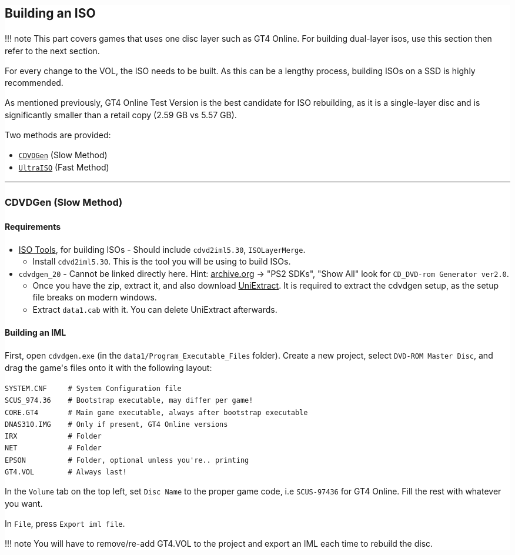 ## Building an ISO

!!! note
    This part covers games that uses one disc layer such as GT4 Online. For building dual-layer isos, use this section then refer to the next section.

For every change to the VOL, the ISO needs to be built. As this can be a lengthy process, building ISOs on a SSD is highly recommended.

As mentioned previously, GT4 Online Test Version is the best candidate for ISO rebuilding, as it is a single-layer disc and is significantly smaller than a retail copy (2.59 GB vs 5.57 GB).

Two methods are provided:

* [`CDVDGen`](#cdvdgen-slow-method) (Slow Method)
* [`UltraISO`](#ultraiso-fast-method) (Fast Method)

---

### CDVDGen (Slow Method)
#### Requirements

* [ISO Tools](../../tools/ISO_Tools.zip), for building ISOs - Should include `cdvd2iml5.30`, `ISOLayerMerge`.
    * Install `cdvd2iml5.30`. This is the tool you will be using to build ISOs.
* `cdvdgen_20` - Cannot be linked directly here. Hint: [archive.org](https://archive.org/) -> "PS2 SDKs", "Show All" look for `CD_DVD-rom Generator ver2.0`.
    * Once you have the zip, extract it, and also download [UniExtract](https://github.com/Bioruebe/UniExtract2). It is required to extract the cdvdgen setup, as the setup file breaks on modern windows.
    * Extract `data1.cab` with it. You can delete UniExtract afterwards.

#### Building an IML
First, open `cdvdgen.exe` (in the `data1/Program_Executable_Files` folder). Create a new project, select `DVD-ROM Master Disc`, and drag the game's files onto it with the following layout:

```markdown title="File order"
SYSTEM.CNF     # System Configuration file
SCUS_974.36    # Bootstrap executable, may differ per game!
CORE.GT4       # Main game executable, always after bootstrap executable
DNAS310.IMG    # Only if present, GT4 Online versions
IRX            # Folder
NET            # Folder
EPSON          # Folder, optional unless you're.. printing
GT4.VOL        # Always last!
```

In the `Volume` tab on the top left, set `Disc Name` to the proper game code, i.e `SCUS-97436` for GT4 Online. Fill the rest with whatever you want.

In `File`, press `Export iml file`.

!!! note 
    You will have to remove/re-add GT4.VOL to the project and export an IML each time to rebuild the disc.
